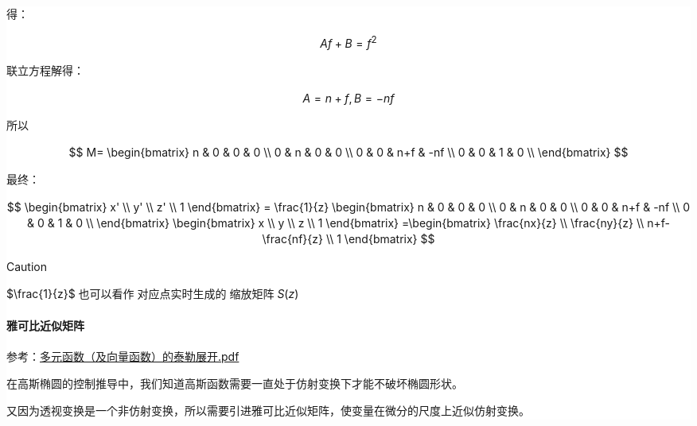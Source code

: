 得：

$$
Af+B=f^2
$$

联立方程解得：

$$
A=n+f,B=-nf
$$

所以

$$
M=
\begin{bmatrix}
n & 0 & 0 & 0 \\
0 & n & 0 & 0 \\
0 & 0 & n+f & -nf \\
0 & 0 & 1 & 0 \\
\end{bmatrix}
$$

最终：

$$
\begin{bmatrix}
x' \\ y' \\ z' \\ 1
\end{bmatrix}
= \frac{1}{z}
\begin{bmatrix}
n & 0 & 0 & 0 \\
0 & n & 0 & 0 \\
0 & 0 & n+f & -nf \\
0 & 0 & 1 & 0 \\
\end{bmatrix}
\begin{bmatrix}
x \\ y \\ z \\ 1
\end{bmatrix}
=\begin{bmatrix}
\frac{nx}{z} \\ \frac{ny}{z} \\ n+f-\frac{nf}{z} \\ 1
\end{bmatrix}
$$

> [!CAUTION]
>
>  $\frac{1}{z}$ 也可以看作 对应点实时生成的 缩放矩阵 $S(z)$ 

#### 雅可比近似矩阵

参考：[多元函数（及向量函数）的泰勒展开.pdf](https://dezeming.top/wp-content/uploads/2021/06/多元函数（及向量函数）的泰勒展开.pdf)

在高斯椭圆的控制推导中，我们知道高斯函数需要一直处于仿射变换下才能不破坏椭圆形状。

又因为透视变换是一个非仿射变换，所以需要引进雅可比近似矩阵，使变量在微分的尺度上近似仿射变换。
